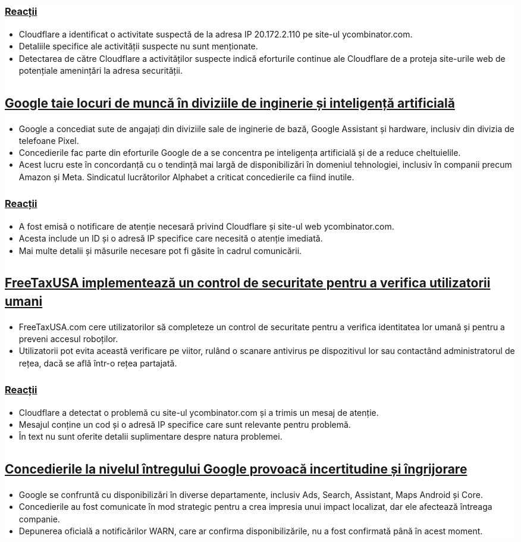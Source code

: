 ### [Reacții](https://news.ycombinator.com/item?id=38941942)

- Cloudflare a identificat o activitate suspectă de la adresa IP 20.172.2.110 pe site-ul ycombinator.com.
- Detaliile specifice ale activității suspecte nu sunt menționate.
- Detectarea de către Cloudflare a activităților suspecte indică eforturile continue ale Cloudflare de a proteja site-urile web de potențiale amenințări la adresa securității.

## [Google taie locuri de muncă în diviziile de inginerie și inteligență artificială](https://www.nytimes.com/2024/01/11/technology/google-layoffs.html)

- Google a concediat sute de angajați din diviziile sale de inginerie de bază, Google Assistant și hardware, inclusiv din divizia de telefoane Pixel.
- Concedierile fac parte din eforturile Google de a se concentra pe inteligența artificială și de a reduce cheltuielile.
- Acest lucru este în concordanță cu o tendință mai largă de disponibilizări în domeniul tehnologiei, inclusiv în companii precum Amazon și Meta. Sindicatul lucrătorilor Alphabet a criticat concedierile ca fiind inutile.

### [Reacții](https://news.ycombinator.com/item?id=38948444)

- A fost emisă o notificare de atenție necesară privind Cloudflare și site-ul web ycombinator.com.
- Acesta include un ID și o adresă IP specifice care necesită o atenție imediată.
- Mai multe detalii și măsurile necesare pot fi găsite în cadrul comunicării.

## [FreeTaxUSA implementează un control de securitate pentru a verifica utilizatorii umani](https://www.freetaxusa.com/)

- FreeTaxUSA.com cere utilizatorilor să completeze un control de securitate pentru a verifica identitatea lor umană și pentru a preveni accesul roboților.
- Utilizatorii pot evita această verificare pe viitor, rulând o scanare antivirus pe dispozitivul lor sau contactând administratorul de rețea, dacă se află într-o rețea partajată.

### [Reacții](https://news.ycombinator.com/item?id=38944173)

- Cloudflare a detectat o problemă cu site-ul ycombinator.com și a trimis un mesaj de atenție.
- Mesajul conține un cod și o adresă IP specifice care sunt relevante pentru problemă.
- În text nu sunt oferite detalii suplimentare despre natura problemei.

## [Concedierile la nivelul întregului Google provoacă incertitudine și îngrijorare](https://news.ycombinator.com/item?id=38947580)

- Google se confruntă cu disponibilizări în diverse departamente, inclusiv Ads, Search, Assistant, Maps Android și Core.
- Concedierile au fost comunicate în mod strategic pentru a crea impresia unui impact localizat, dar ele afectează întreaga companie.
- Depunerea oficială a notificărilor WARN, care ar confirma disponibilizările, nu a fost confirmată până în acest moment.
